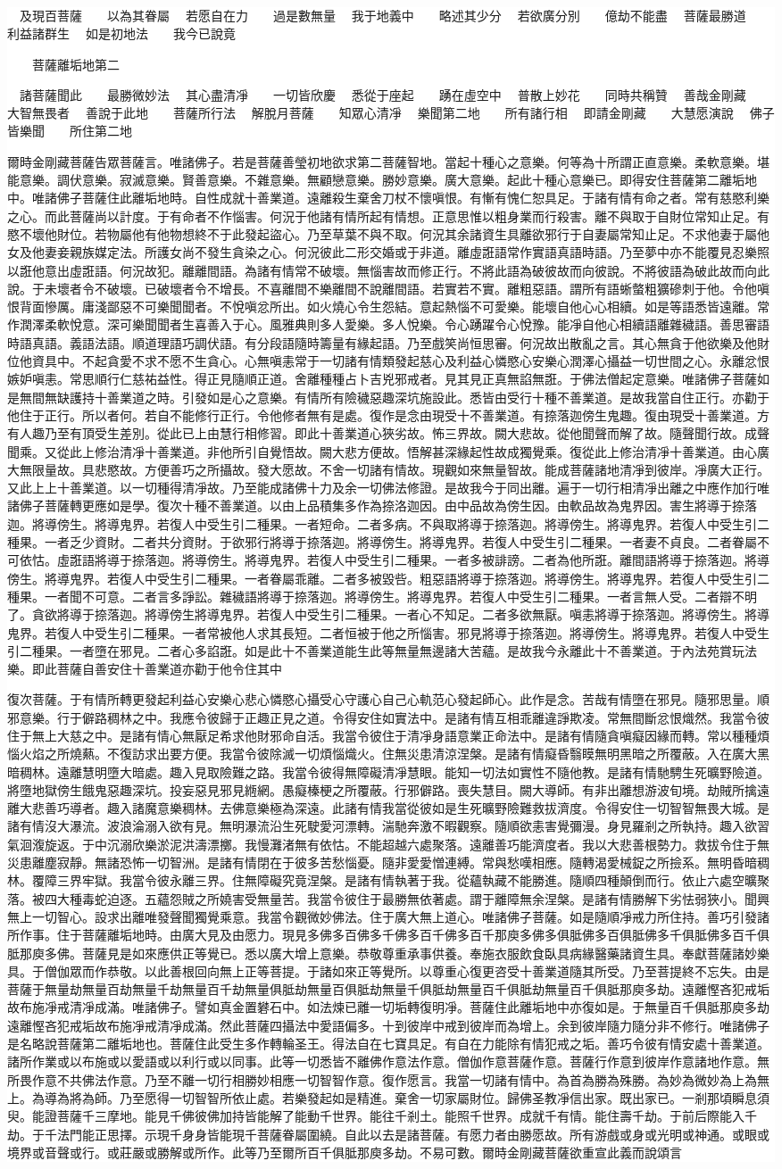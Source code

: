 　及現百菩薩　　以為其眷屬
　若愿自在力　　過是數無量
　我于地義中　　略述其少分
　若欲廣分別　　億劫不能盡
　菩薩最勝道　　利益諸群生
　如是初地法　　我今已說竟　



　　菩薩離垢地第二


　諸菩薩聞此　　最勝微妙法
　其心盡清凈　　一切皆欣慶
　悉從于座起　　踴在虛空中
　普散上妙花　　同時共稱贊
　善哉金剛藏　　大智無畏者
　善說于此地　　菩薩所行法
　解脫月菩薩　　知眾心清凈
　樂聞第二地　　所有諸行相
　即請金剛藏　　大慧愿演說
　佛子皆樂聞　　所住第二地　

爾時金剛藏菩薩告眾菩薩言。唯諸佛子。若是菩薩善瑩初地欲求第二菩薩智地。當起十種心之意樂。何等為十所謂正直意樂。柔軟意樂。堪能意樂。調伏意樂。寂滅意樂。賢善意樂。不雜意樂。無顧戀意樂。勝妙意樂。廣大意樂。起此十種心意樂已。即得安住菩薩第二離垢地中。唯諸佛子菩薩住此離垢地時。自性成就十善業道。遠離殺生棄舍刀杖不懷嗔恨。有慚有愧仁恕具足。于諸有情有命之者。常有慈愍利樂之心。而此菩薩尚以計度。于有命者不作惱害。何況于他諸有情所起有情想。正意思惟以粗身業而行殺害。離不與取于自財位常知止足。有愍不壞他財位。若物屬他有他物想終不于此發起盜心。乃至草葉不與不取。何況其余諸資生具離欲邪行于自妻屬常知止足。不求他妻于屬他女及他妻妾親族媒定法。所護女尚不發生貪染之心。何況彼此二形交婚或于非道。離虛誑語常作實語真語時語。乃至夢中亦不能覆見忍樂照以誑他意出虛誑語。何況故犯。離離間語。為諸有情常不破壞。無惱害故而修正行。不將此語為破彼故而向彼說。不將彼語為破此故而向此說。于未壞者令不破壞。已破壞者令不增長。不喜離間不樂離間不說離間語。若實若不實。離粗惡語。謂所有語蜥螫粗獷磣刺于他。令他嗔恨背面慘厲。庸淺鄙惡不可樂聞聞者。不悅嗔忿所出。如火燒心令生怨結。意起熱惱不可愛樂。能壞自他心心相續。如是等語悉皆遠離。常作潤澤柔軟悅意。深可樂聞聞者生喜善入于心。風雅典則多人愛樂。多人悅樂。令心踴躍令心悅豫。能凈自他心相續語離雜穢語。善思審語時語真語。義語法語。順道理語巧調伏語。有分段語隨時籌量有緣起語。乃至戲笑尚恒思審。何況故出散亂之言。其心無貪于他欲樂及他財位他資具中。不起貪愛不求不愿不生貪心。心無嗔恚常于一切諸有情類發起慈心及利益心憐愍心安樂心潤澤心攝益一切世間之心。永離忿恨嫉妒嗔恚。常思順行仁慈祐益性。得正見隨順正道。舍離種種占卜吉兇邪戒者。見其見正真無諂無誑。于佛法僧起定意樂。唯諸佛子菩薩如是無間無缺護持十善業道之時。引發如是心之意樂。有情所有險穢惡趣深坑施設此。悉皆由受行十種不善業道。是故我當自住正行。亦勸于他住于正行。所以者何。若自不能修行正行。令他修者無有是處。復作是念由現受十不善業道。有捺落迦傍生鬼趣。復由現受十善業道。方有人趣乃至有頂受生差別。從此已上由慧行相修習。即此十善業道心狹劣故。怖三界故。闕大悲故。從他聞聲而解了故。隨聲聞行故。成聲聞乘。又從此上修治清凈十善業道。非他所引自覺悟故。闕大悲方便故。悟解甚深緣起性故成獨覺乘。復從此上修治清凈十善業道。由心廣大無限量故。具悲愍故。方便善巧之所攝故。發大愿故。不舍一切諸有情故。現觀如來無量智故。能成菩薩諸地清凈到彼岸。凈廣大正行。又此上上十善業道。以一切種得清凈故。乃至能成諸佛十力及余一切佛法修證。是故我今于同出離。遍于一切行相清凈出離之中應作加行唯諸佛子菩薩轉更應如是學。復次十種不善業道。以由上品積集多作為捺洛迦因。由中品故為傍生因。由軟品故為鬼界因。害生將導于捺落迦。將導傍生。將導鬼界。若復人中受生引二種果。一者短命。二者多病。不與取將導于捺落迦。將導傍生。將導鬼界。若復人中受生引二種果。一者乏少資財。二者共分資財。于欲邪行將導于捺落迦。將導傍生。將導鬼界。若復人中受生引二種果。一者妻不貞良。二者眷屬不可依怙。虛誑語將導于捺落迦。將導傍生。將導鬼界。若復人中受生引二種果。一者多被誹謗。二者為他所誑。離間語將導于捺落迦。將導傍生。將導鬼界。若復人中受生引二種果。一者眷屬乖離。二者多被毀呰。粗惡語將導于捺落迦。將導傍生。將導鬼界。若復人中受生引二種果。一者聞不可意。二者言多諍訟。雜穢語將導于捺落迦。將導傍生。將導鬼界。若復人中受生引二種果。一者言無人受。二者辯不明了。貪欲將導于捺落迦。將導傍生將導鬼界。若復人中受生引二種果。一者心不知足。二者多欲無厭。嗔恚將導于捺落迦。將導傍生。將導鬼界。若復人中受生引二種果。一者常被他人求其長短。二者恒被于他之所惱害。邪見將導于捺落迦。將導傍生。將導鬼界。若復人中受生引二種果。一者墮在邪見。二者心多諂誑。如是此十不善業道能生此等無量無邊諸大苦蘊。是故我今永離此十不善業道。于內法苑賞玩法樂。即此菩薩自善安住十善業道亦勸于他令住其中

復次菩薩。于有情所轉更發起利益心安樂心悲心憐愍心攝受心守護心自己心軌范心發起師心。此作是念。苦哉有情墮在邪見。隨邪思量。順邪意樂。行于僻路稠林之中。我應令彼歸于正趣正見之道。令得安住如實法中。是諸有情互相乖離違諍欺凌。常無間斷忿恨熾然。我當令彼住于無上大慈之中。是諸有情心無厭足希求他財邪命自活。我當令彼住于清凈身語意業正命法中。是諸有情隨貪嗔癡因緣而轉。常以種種煩惱火焰之所燒爇。不復訪求出要方便。我當令彼除滅一切煩惱熾火。住無災患清涼涅槃。是諸有情癡昏翳瞙無明黑暗之所覆蔽。入在廣大黑暗稠林。遠離慧明墮大暗處。趣入見取險難之路。我當令彼得無障礙清凈慧眼。能知一切法如實性不隨他教。是諸有情馳騁生死曠野險道。將墮地獄傍生餓鬼惡趣深坑。投妄惡見邪見緪網。愚癡榛梗之所覆蔽。行邪僻路。喪失慧目。闕大導師。有非出離想游波旬境。劫賊所擒遠離大悲善巧導者。趣入諸魔意樂稠林。去佛意樂極為深遠。此諸有情我當從彼如是生死曠野險難救拔濟度。令得安住一切智智無畏大城。是諸有情沒大瀑流。波浪淪溺入欲有見。無明瀑流沿生死駛愛河漂轉。湍馳奔激不暇觀察。隨順欲恚害覺彌漫。身見羅剎之所執持。趣入欲習氣洄澓旋返。于中沉溺欣樂淤泥洪濤漂擲。我慢灘渚無有依怙。不能超越六處聚落。遠離善巧能濟度者。我以大悲善根勢力。救拔令住于無災患離塵寂靜。無諸恐怖一切智洲。是諸有情閉在于彼多苦愁惱憂。隨非愛愛憎連縛。常與愁嘆相應。隨轉渴愛械鋜之所撿系。無明昏暗稠林。覆障三界牢獄。我當令彼永離三界。住無障礙究竟涅槃。是諸有情執著于我。從蘊執藏不能勝進。隨順四種顛倒而行。依止六處空曠聚落。被四大種毒蛇迫逐。五蘊怨賊之所嬈害受無量苦。我當令彼住于最勝無依著處。謂于離障無余涅槃。是諸有情勝解下劣怯弱狹小。聞興無上一切智心。設求出離唯發聲聞獨覺乘意。我當令觀微妙佛法。住于廣大無上道心。唯諸佛子菩薩。如是隨順凈戒力所住持。善巧引發諸所作事。住于菩薩離垢地時。由廣大見及由愿力。現見多佛多百佛多千佛多百千佛多百千那庾多佛多俱胝佛多百俱胝佛多千俱胝佛多百千俱胝那庾多佛。菩薩見是如來應供正等覺已。悉以廣大增上意樂。恭敬尊重承事供養。奉施衣服飲食臥具病緣醫藥諸資生具。奉獻菩薩諸妙樂具。于僧伽眾而作恭敬。以此善根回向無上正等菩提。于諸如來正等覺所。以尊重心復更咨受十善業道隨其所受。乃至菩提終不忘失。由是菩薩于無量劫無量百劫無量千劫無量百千劫無量俱胝劫無量百俱胝劫無量千俱胝劫無量百千俱胝劫無量百千俱胝那庾多劫。遠離慳吝犯戒垢故布施凈戒清凈成滿。唯諸佛子。譬如真金置礬石中。如法煉已離一切垢轉復明凈。菩薩住此離垢地中亦復如是。于無量百千俱胝那庾多劫遠離慳吝犯戒垢故布施凈戒清凈成滿。然此菩薩四攝法中愛語偏多。十到彼岸中戒到彼岸而為增上。余到彼岸隨力隨分非不修行。唯諸佛子是名略說菩薩第二離垢地也。菩薩住此受生多作轉輪圣王。得法自在七寶具足。有自在力能除有情犯戒之垢。善巧令彼有情安處十善業道。諸所作業或以布施或以愛語或以利行或以同事。此等一切悉皆不離佛作意法作意。僧伽作意菩薩作意。菩薩行作意到彼岸作意諸地作意。無所畏作意不共佛法作意。乃至不離一切行相勝妙相應一切智智作意。復作愿言。我當一切諸有情中。為首為勝為殊勝。為妙為微妙為上為無上。為導為將為師。乃至愿得一切智智所依止處。若樂發起如是精進。棄舍一切家屬財位。歸佛圣教凈信出家。既出家已。一剎那頃瞬息須臾。能證菩薩千三摩地。能見千佛彼佛加持皆能解了能動千世界。能往千剎土。能照千世界。成就千有情。能住壽千劫。于前后際能入千劫。于千法門能正思擇。示現千身身皆能現千菩薩眷屬圍繞。自此以去是諸菩薩。有愿力者由勝愿故。所有游戲或身或光明或神通。或眼或境界或音聲或行。或莊嚴或勝解或所作。此等乃至爾所百千俱胝那庾多劫。不易可數。爾時金剛藏菩薩欲重宣此義而說頌言
